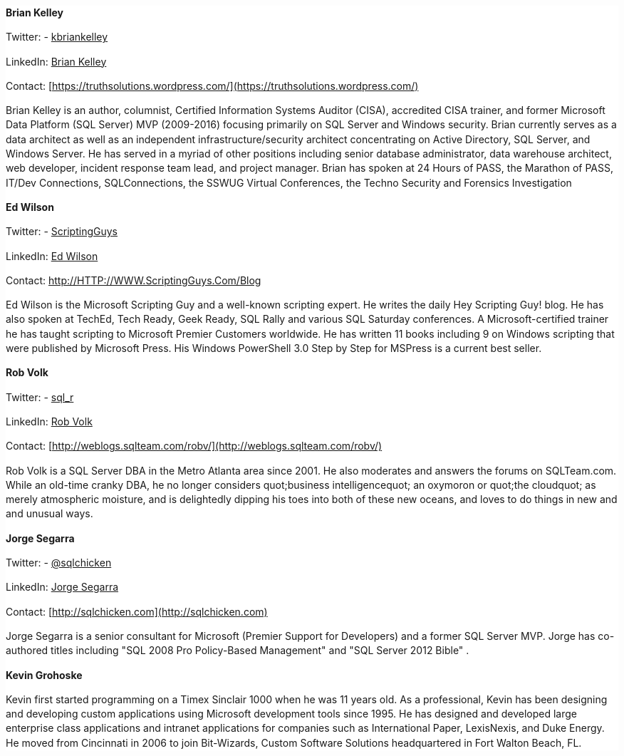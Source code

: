 **Brian Kelley**
 
Twitter:  - [kbriankelley](https://www.twitter.com/kbriankelley)
 
LinkedIn: [Brian Kelley](http://www.linkedin.com/in/kbriankelley/)
 
Contact: [https://truthsolutions.wordpress.com/](https://truthsolutions.wordpress.com/)
 
Brian Kelley is an author, columnist, Certified Information Systems Auditor (CISA), accredited CISA trainer, and former Microsoft Data Platform (SQL Server) MVP (2009-2016) focusing primarily on SQL Server and Windows security. Brian currently serves as a data architect as well as an independent infrastructure/security architect concentrating on Active Directory, SQL Server, and Windows Server. He has served in a myriad of other positions including senior database administrator, data warehouse architect, web developer, incident response team lead, and project manager. Brian has spoken at 24 Hours of PASS, the Marathon of PASS, IT/Dev Connections, SQLConnections, the SSWUG Virtual Conferences, the Techno Security and Forensics Investigation
 
**Ed Wilson**
 
Twitter:  - [ScriptingGuys](https://www.twitter.com/ScriptingGuys)
 
LinkedIn: [Ed Wilson](http://www.linkedin.com/in/mredwilson)
 
Contact: [http://HTTP://WWW.ScriptingGuys.Com/Blog](http://HTTP://WWW.ScriptingGuys.Com/Blog)
 
Ed Wilson is the Microsoft Scripting Guy and a well-known scripting expert. He writes the daily Hey Scripting Guy! blog. He has also spoken at TechEd, Tech Ready, Geek Ready,  SQL Rally and various SQL Saturday conferences. A Microsoft-certified trainer he has taught scripting to Microsoft Premier Customers worldwide. He has written 11 books including 9 on Windows scripting that were published by Microsoft Press. His Windows PowerShell 3.0 Step by Step for MSPress is a current best seller.
 
**Rob Volk**
 
Twitter:  - [sql_r](https://www.twitter.com/sql_r)
 
LinkedIn: [Rob Volk](https://www.linkedin.com/in/rob-volk-134ba81)
 
Contact: [http://weblogs.sqlteam.com/robv/](http://weblogs.sqlteam.com/robv/)
 
Rob Volk is a SQL Server DBA in the Metro Atlanta area since 2001. He also moderates and answers the forums on SQLTeam.com. While an old-time cranky DBA, he no longer considers quot;business intelligencequot; an oxymoron or quot;the cloudquot; as merely atmospheric moisture, and is delightedly dipping his toes into both of these new oceans, and loves to do things in new and and unusual ways.
 
**Jorge Segarra**
 
Twitter:  - [@sqlchicken](https://www.twitter.com/@sqlchicken)
 
LinkedIn: [Jorge Segarra](http://www.linkedin.com/in/jdsegarra)
 
Contact: [http://sqlchicken.com](http://sqlchicken.com)
 
Jorge Segarra is a senior consultant for Microsoft (Premier Support for Developers) and a former SQL Server MVP. Jorge has co-authored titles including  "SQL 2008 Pro Policy-Based Management" and "SQL Server 2012 Bible" .
 
**Kevin Grohoske**
 
Kevin first started programming on a Timex Sinclair 1000 when he was 11 years old. As a professional, Kevin has been designing and developing custom applications using Microsoft development tools since 1995. He has designed and developed large enterprise class applications and intranet applications for companies such as International Paper, LexisNexis, and Duke Energy. He moved from Cincinnati in 2006 to join Bit-Wizards, Custom Software Solutions headquartered in Fort Walton Beach, FL.
 